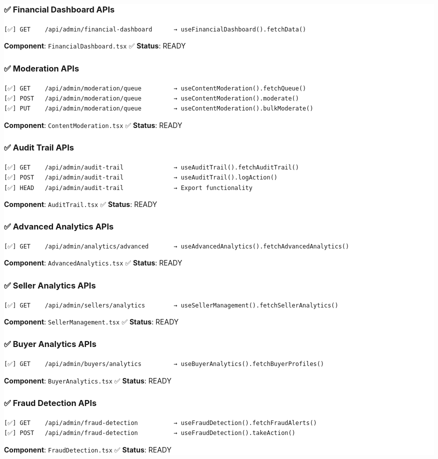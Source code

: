 ### ✅ Financial Dashboard APIs
```
[✅] GET    /api/admin/financial-dashboard      → useFinancialDashboard().fetchData()
```
**Component**: `FinancialDashboard.tsx` ✅
**Status**: READY

### ✅ Moderation APIs
```
[✅] GET    /api/admin/moderation/queue         → useContentModeration().fetchQueue()
[✅] POST   /api/admin/moderation/queue         → useContentModeration().moderate()
[✅] PUT    /api/admin/moderation/queue         → useContentModeration().bulkModerate()
```
**Component**: `ContentModeration.tsx` ✅
**Status**: READY

### ✅ Audit Trail APIs
```
[✅] GET    /api/admin/audit-trail              → useAuditTrail().fetchAuditTrail()
[✅] POST   /api/admin/audit-trail              → useAuditTrail().logAction()
[✅] HEAD   /api/admin/audit-trail              → Export functionality
```
**Component**: `AuditTrail.tsx` ✅
**Status**: READY

### ✅ Advanced Analytics APIs
```
[✅] GET    /api/admin/analytics/advanced       → useAdvancedAnalytics().fetchAdvancedAnalytics()
```
**Component**: `AdvancedAnalytics.tsx` ✅
**Status**: READY

### ✅ Seller Analytics APIs
```
[✅] GET    /api/admin/sellers/analytics        → useSellerManagement().fetchSellerAnalytics()
```
**Component**: `SellerManagement.tsx` ✅
**Status**: READY

### ✅ Buyer Analytics APIs
```
[✅] GET    /api/admin/buyers/analytics         → useBuyerAnalytics().fetchBuyerProfiles()
```
**Component**: `BuyerAnalytics.tsx` ✅
**Status**: READY

### ✅ Fraud Detection APIs
```
[✅] GET    /api/admin/fraud-detection          → useFraudDetection().fetchFraudAlerts()
[✅] POST   /api/admin/fraud-detection          → useFraudDetection().takeAction()
```
**Component**: `FraudDetection.tsx` ✅
**Status**: READY
